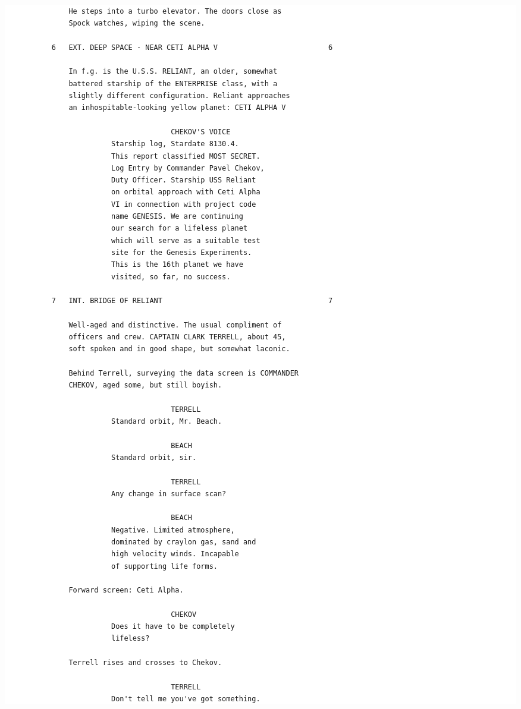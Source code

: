                    He steps into a turbo elevator. The doors close as
                   Spock watches, wiping the scene.

               6   EXT. DEEP SPACE - NEAR CETI ALPHA V                          6

                   In f.g. is the U.S.S. RELIANT, an older, somewhat
                   battered starship of the ENTERPRISE class, with a
                   slightly different configuration. Reliant approaches
                   an inhospitable-looking yellow planet: CETI ALPHA V

                                           CHEKOV'S VOICE
                             Starship log, Stardate 8130.4.
                             This report classified MOST SECRET.
                             Log Entry by Commander Pavel Chekov,
                             Duty Officer. Starship USS Reliant
                             on orbital approach with Ceti Alpha
                             VI in connection with project code
                             name GENESIS. We are continuing
                             our search for a lifeless planet
                             which will serve as a suitable test
                             site for the Genesis Experiments.
                             This is the 16th planet we have
                             visited, so far, no success.
                             
               7   INT. BRIDGE OF RELIANT                                       7

                   Well-aged and distinctive. The usual compliment of
                   officers and crew. CAPTAIN CLARK TERRELL, about 45,
                   soft spoken and in good shape, but somewhat laconic.

                   Behind Terrell, surveying the data screen is COMMANDER
                   CHEKOV, aged some, but still boyish.

                                           TERRELL
                             Standard orbit, Mr. Beach.

                                           BEACH
                             Standard orbit, sir.

                                           TERRELL
                             Any change in surface scan?

                                           BEACH
                             Negative. Limited atmosphere,
                             dominated by craylon gas, sand and
                             high velocity winds. Incapable
                             of supporting life forms.

                   Forward screen: Ceti Alpha.

                                           CHEKOV
                             Does it have to be completely
                             lifeless?

                   Terrell rises and crosses to Chekov.

                                           TERRELL
                             Don't tell me you've got something.
